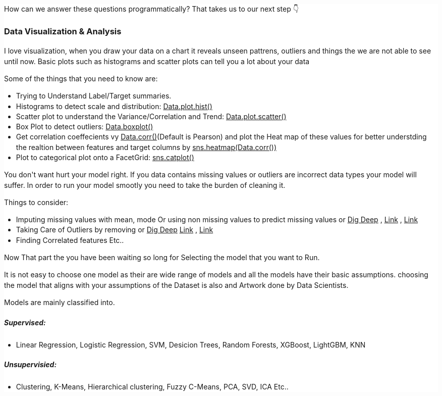 How can we answer these questions programmatically?  That takes us to our next step 👇

### Data Visualization & Analysis

I love visualization, when you draw your data on a chart it reveals unseen pattrens, outliers and things the we are not able to see until now. Basic plots such as histograms and scatter plots can tell you a lot about your data 

Some of the things that you need to know are:

- Trying to Understand Label/Target summaries.
- Histograms to detect scale and distribution: [Data.plot.hist()](https://pandas.pydata.org/pandas-docs/stable/reference/api/pandas.DataFrame.plot.hist.html)
- Scatter plot to understand the Variance/Correlation and Trend: [Data.plot.scatter()](https://pandas.pydata.org/pandas-docs/stable/reference/api/pandas.DataFrame.plot.scatter.html)
- Box Plot to detect outliers: [Data.boxplot()](https://pandas.pydata.org/pandas-docs/stable/reference/api/pandas.DataFrame.boxplot.html)
- Get correlation coeffecients vy [Data.corr()](https://pandas.pydata.org/pandas-docs/stable/reference/api/pandas.DataFrame.corr.html?highlight=corr#pandas.DataFrame.corr)(Default is Pearson) and plot the Heat map of these values for better understding the realtion between features and target columns by [sns.heatmap(Data.corr())](https://seaborn.pydata.org/generated/seaborn.heatmap.html)
- Plot to categorical plot onto a FacetGrid: [sns.catplot()](https://seaborn.pydata.org/generated/seaborn.catplot.html)

You don't want hurt your model right. If you data contains missing values or outliers are incorrect data types your model will suffer. In order to run your model smootly you need to take the burden of cleaning it.

Things to consider:

- Imputing missing values with mean, mode Or using non missing values to predict missing values or [Dig Deep](http://www.stat.columbia.edu/~gelman/arm/missing.pdf) ,  [Link](https://towardsdatascience.com/6-different-ways-to-compensate-for-missing-values-data-imputation-with-examples-6022d9ca0779) ,  [Link](https://machinelearningmastery.com/statistical-imputation-for-missing-values-in-machine-learning/)
- Taking Care of Outliers by removing or [Dig Deep](https://towardsdatascience.com/ways-to-detect-and-remove-the-outliers-404d16608dba)  [Link](https://cxl.com/blog/outliers/) , [Link](https://www.kdnuggets.com/2017/01/3-methods-deal-outliers.html) 
- Finding Correlated features Etc..

Now That part the you have been waiting so long for Selecting the model that you want to Run.

It is not easy to choose one model as their are wide range of models and all the models have their basic assumptions. choosing the model that aligns with your assumptions of the Dataset is also and Artwork done by Data Scientists.

Models are mainly classified into.

##### Supervised:

- Linear Regression, Logistic Regression, SVM, Desicion Trees, Random Forests, XGBoost, LightGBM, KNN

##### Unsupervisied:

- Clustering, K-Means, Hierarchical clustering, Fuzzy C-Means, PCA, SVD, ICA Etc..
